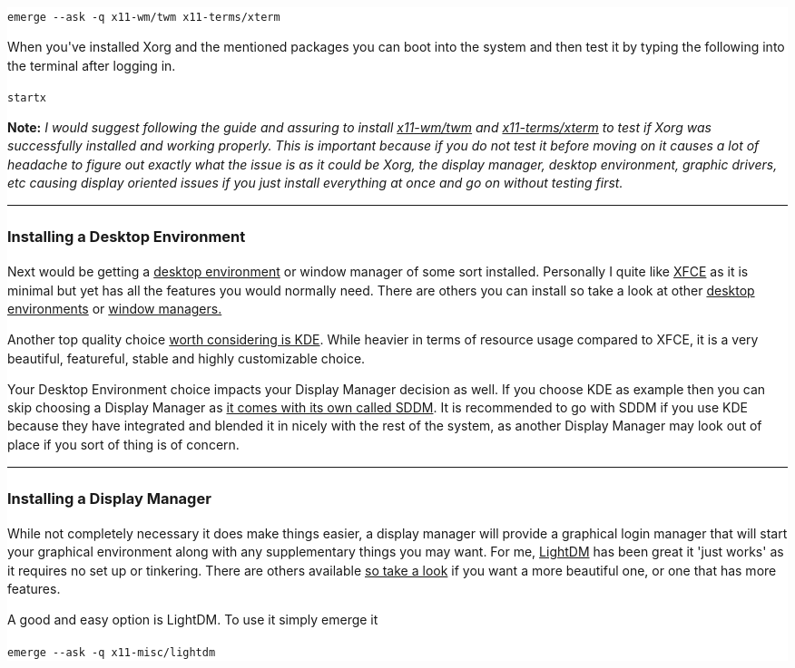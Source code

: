 ```
emerge --ask -q x11-wm/twm x11-terms/xterm
```

When you've installed Xorg and the mentioned packages you can boot into the system and then test it by typing the following into the terminal after logging in.

```
startx
```

**Note:** _I would suggest following the guide and assuring to install  [x11-wm/twm](https://packages.gentoo.org/packages/x11-wm/twm "https://packages.gentoo.org/packages/x11-wm/twm")  and  [x11-terms/xterm](https://packages.gentoo.org/packages/x11-terms/xterm "https://packages.gentoo.org/packages/x11-terms/xterm")  to test if Xorg was successfully installed and working properly. This is important because if you do not test it before moving on it causes a lot of headache to figure out exactly what the issue is as it could be Xorg, the display manager, desktop environment, graphic drivers, etc causing display oriented issues if you just install everything at once and go on without testing first._

----------

### Installing a Desktop Environment

Next would be getting a [desktop environment](https://wiki.gentoo.org/wiki/Xfce/Guide "https://wiki.gentoo.org/wiki/Xfce/Guide") or window manager of some sort installed. Personally I quite like  [XFCE](https://wiki.gentoo.org/wiki/Xfce "https://wiki.gentoo.org/wiki/Xfce")  as it is minimal but yet has all the features you would normally need. There are others you can install so take a look at other  [desktop environments](https://wiki.gentoo.org/wiki/Category:Desktop_environment "https://wiki.gentoo.org/wiki/Category:Desktop_environment")  or  [window managers.](https://wiki.gentoo.org/wiki/Category:Window_manager "https://wiki.gentoo.org/wiki/Category:Window_manager")

Another top quality choice [worth considering is KDE](https://wiki.gentoo.org/wiki/KDE "https://wiki.gentoo.org/wiki/KDE"). While heavier in terms of resource usage compared to XFCE, it is a very beautiful, featureful, stable and highly customizable choice.

Your Desktop Environment choice impacts your Display Manager decision as well. If you choose KDE as example then you can skip choosing a Display Manager as  [it comes with its own called SDDM](https://wiki.gentoo.org/wiki/SDDM "https://wiki.gentoo.org/wiki/SDDM"). It is recommended to go with SDDM if you use KDE because they have integrated and blended it in nicely with the rest of the system, as another Display Manager may look out of place if you sort of thing is of concern.

----------

### Installing a Display Manager

While not completely necessary it does make things easier, a display manager will provide a graphical login manager that will start your graphical environment along with any supplementary things you may want. For me,  [LightDM](https://wiki.gentoo.org/wiki/LightDM "https://wiki.gentoo.org/wiki/LightDM")  has been great it 'just works' as it requires no set up or tinkering. There are others available  [so take a look](https://wiki.gentoo.org/wiki/Display_manager "https://wiki.gentoo.org/wiki/Display_manager") if you want a more beautiful one, or one that has more features.

A good and easy option is LightDM. To use it simply emerge it

```
emerge --ask -q x11-misc/lightdm
```

